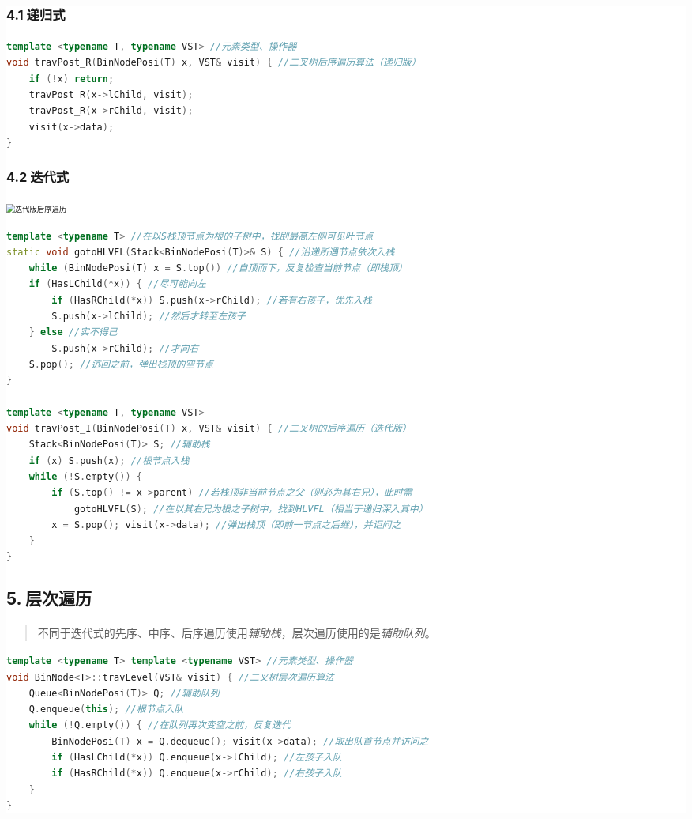 ### 4.1 递归式

```cpp
template <typename T, typename VST> //元素类型、操作器
void travPost_R(BinNodePosi(T) x, VST& visit) { //二叉树后序遍历算法（递归版）
    if (!x) return;
    travPost_R(x->lChild, visit);
    travPost_R(x->rChild, visit);
    visit(x->data);
}
```

### 4.2 迭代式

<img src="https://chua-n.gitee.io/figure-bed/notebook/DSA/迭代版后序遍历.jpg" alt="迭代版后序遍历" style="zoom:67%;" />

```cpp
template <typename T> //在以S栈顶节点为根的子树中，找刡最高左侧可见叶节点
static void gotoHLVFL(Stack<BinNodePosi(T)>& S) { //沿递所遇节点依次入栈
    while (BinNodePosi(T) x = S.top()) //自顶而下，反复检查当前节点（即栈顶）
    if (HasLChild(*x)) { //尽可能向左
        if (HasRChild(*x)) S.push(x->rChild); //若有右孩子，优先入栈
        S.push(x->lChild); //然后才转至左孩子
    } else //实不得已
        S.push(x->rChild); //才向右
    S.pop(); //迒回之前，弹出栈顶的空节点
}

template <typename T, typename VST>
void travPost_I(BinNodePosi(T) x, VST& visit) { //二叉树的后序遍历（迭代版）
    Stack<BinNodePosi(T)> S; //辅助栈
    if (x) S.push(x); //根节点入栈
    while (!S.empty()) {
        if (S.top() != x->parent) //若栈顶非当前节点之父（则必为其右兄），此时需
            gotoHLVFL(S); //在以其右兄为根之子树中，找到HLVFL（相当于递归深入其中）
        x = S.pop(); visit(x->data); //弹出栈顶（即前一节点之后继），并讵问之
    }
}
```

## 5. 层次遍历

> 不同于迭代式的先序、中序、后序遍历使用*辅助栈*，层次遍历使用的是*辅助队列*。

```cpp
template <typename T> template <typename VST> //元素类型、操作器
void BinNode<T>::travLevel(VST& visit) { //二叉树层次遍历算法
    Queue<BinNodePosi(T)> Q; //辅助队列
    Q.enqueue(this); //根节点入队
    while (!Q.empty()) { //在队列再次变空之前，反复迭代
        BinNodePosi(T) x = Q.dequeue(); visit(x->data); //取出队首节点并访问之
        if (HasLChild(*x)) Q.enqueue(x->lChild); //左孩子入队
        if (HasRChild(*x)) Q.enqueue(x->rChild); //右孩子入队
    }
}
```
